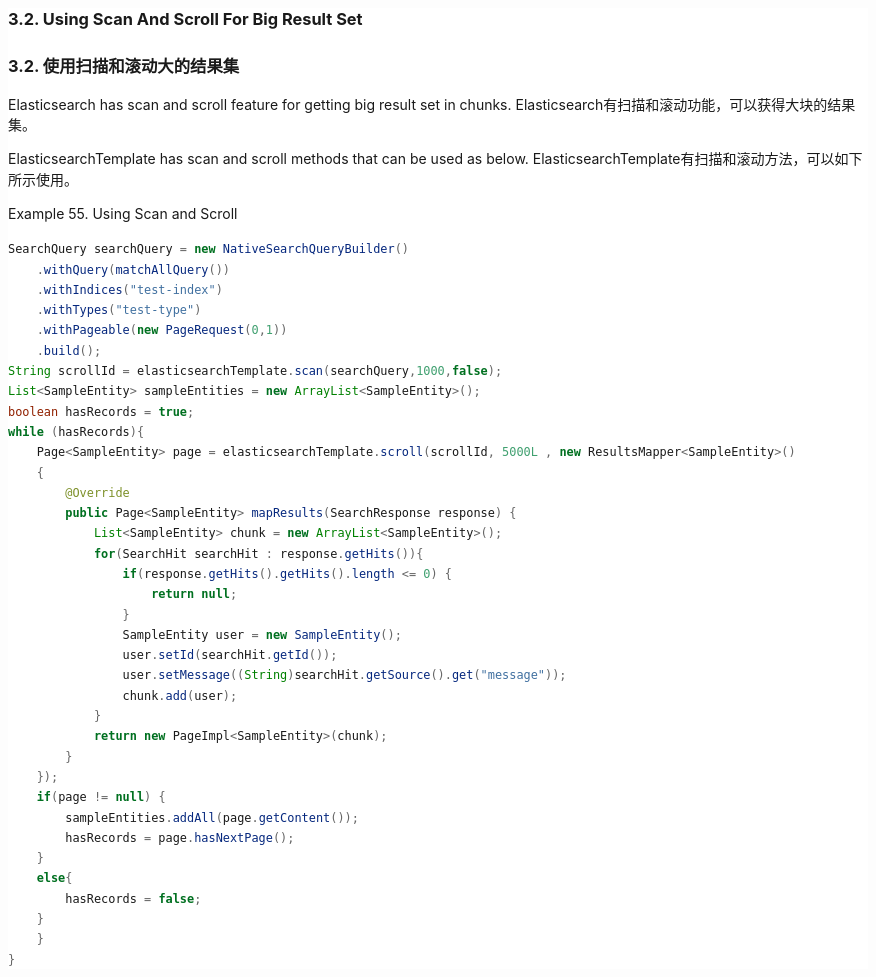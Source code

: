 ### 3.2. Using Scan And Scroll For Big Result Set
### 3.2. 使用扫描和滚动大的结果集

Elasticsearch has scan and scroll feature for getting big result set in chunks. 
Elasticsearch有扫描和滚动功能，可以获得大块的结果集。

ElasticsearchTemplate has scan and scroll methods that can be used as below.
ElasticsearchTemplate有扫描和滚动方法，可以如下所示使用。

Example 55. Using Scan and Scroll

```java
SearchQuery searchQuery = new NativeSearchQueryBuilder()
    .withQuery(matchAllQuery())
    .withIndices("test-index")
    .withTypes("test-type")
    .withPageable(new PageRequest(0,1))
    .build();
String scrollId = elasticsearchTemplate.scan(searchQuery,1000,false);
List<SampleEntity> sampleEntities = new ArrayList<SampleEntity>();
boolean hasRecords = true;
while (hasRecords){
    Page<SampleEntity> page = elasticsearchTemplate.scroll(scrollId, 5000L , new ResultsMapper<SampleEntity>()
    {
        @Override
        public Page<SampleEntity> mapResults(SearchResponse response) {
            List<SampleEntity> chunk = new ArrayList<SampleEntity>();
            for(SearchHit searchHit : response.getHits()){
                if(response.getHits().getHits().length <= 0) {
                    return null;
                }
                SampleEntity user = new SampleEntity();
                user.setId(searchHit.getId());
                user.setMessage((String)searchHit.getSource().get("message"));
                chunk.add(user);
            }
            return new PageImpl<SampleEntity>(chunk);
        }
    });
    if(page != null) {
        sampleEntities.addAll(page.getContent());
        hasRecords = page.hasNextPage();
    }
    else{
        hasRecords = false;
    }
    }
}
```
